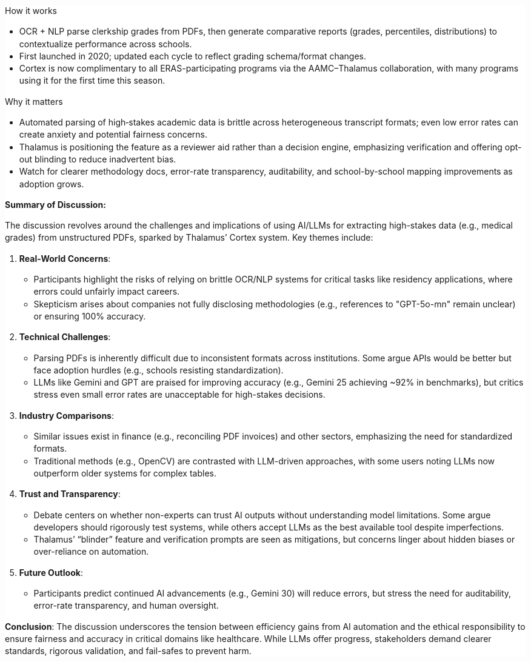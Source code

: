How it works
- OCR + NLP parse clerkship grades from PDFs, then generate comparative reports (grades, percentiles, distributions) to contextualize performance across schools.
- First launched in 2020; updated each cycle to reflect grading schema/format changes.
- Cortex is now complimentary to all ERAS-participating programs via the AAMC–Thalamus collaboration, with many programs using it for the first time this season.

Why it matters
- Automated parsing of high‑stakes academic data is brittle across heterogeneous transcript formats; even low error rates can create anxiety and potential fairness concerns.
- Thalamus is positioning the feature as a reviewer aid rather than a decision engine, emphasizing verification and offering opt-out blinding to reduce inadvertent bias.
- Watch for clearer methodology docs, error-rate transparency, auditability, and school-by-school mapping improvements as adoption grows.

**Summary of Discussion:**

The discussion revolves around the challenges and implications of using AI/LLMs for extracting high-stakes data (e.g., medical grades) from unstructured PDFs, sparked by Thalamus’ Cortex system. Key themes include:

1. **Real-World Concerns**:  
   - Participants highlight the risks of relying on brittle OCR/NLP systems for critical tasks like residency applications, where errors could unfairly impact careers.  
   - Skepticism arises about companies not fully disclosing methodologies (e.g., references to "GPT-5o-mn" remain unclear) or ensuring 100% accuracy.  

2. **Technical Challenges**:  
   - Parsing PDFs is inherently difficult due to inconsistent formats across institutions. Some argue APIs would be better but face adoption hurdles (e.g., schools resisting standardization).  
   - LLMs like Gemini and GPT are praised for improving accuracy (e.g., Gemini 25 achieving ~92% in benchmarks), but critics stress even small error rates are unacceptable for high-stakes decisions.  

3. **Industry Comparisons**:  
   - Similar issues exist in finance (e.g., reconciling PDF invoices) and other sectors, emphasizing the need for standardized formats.  
   - Traditional methods (e.g., OpenCV) are contrasted with LLM-driven approaches, with some users noting LLMs now outperform older systems for complex tables.  

4. **Trust and Transparency**:  
   - Debate centers on whether non-experts can trust AI outputs without understanding model limitations. Some argue developers should rigorously test systems, while others accept LLMs as the best available tool despite imperfections.  
   - Thalamus’ “blinder” feature and verification prompts are seen as mitigations, but concerns linger about hidden biases or over-reliance on automation.  

5. **Future Outlook**:  
   - Participants predict continued AI advancements (e.g., Gemini 30) will reduce errors, but stress the need for auditability, error-rate transparency, and human oversight.  

**Conclusion**: The discussion underscores the tension between efficiency gains from AI automation and the ethical responsibility to ensure fairness and accuracy in critical domains like healthcare. While LLMs offer progress, stakeholders demand clearer standards, rigorous validation, and fail-safes to prevent harm.

